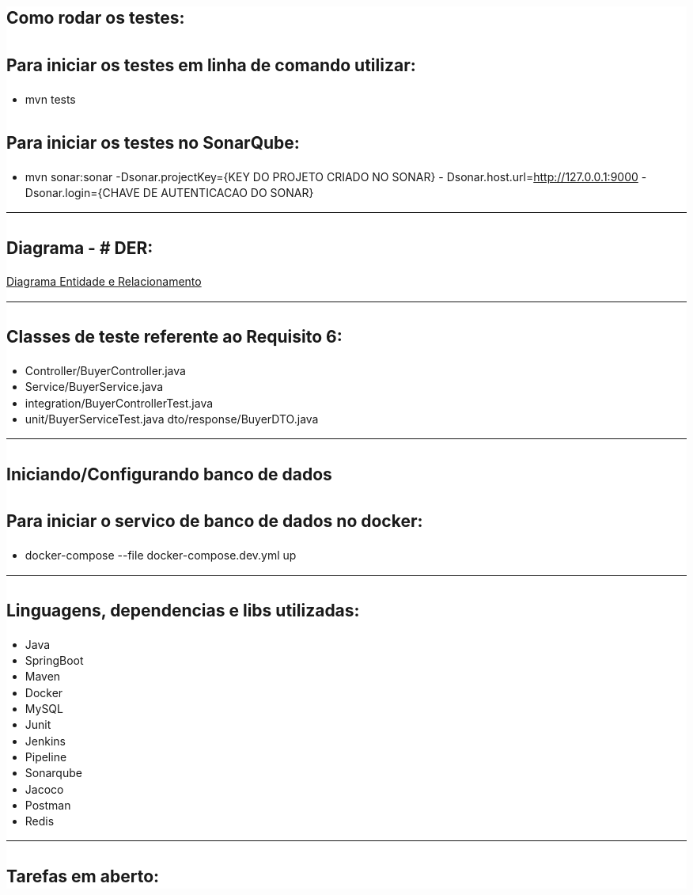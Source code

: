 ## Como rodar os testes:
## Para iniciar os testes em linha de comando utilizar: 
- mvn tests 

## Para iniciar os testes no SonarQube: 
- mvn sonar:sonar -Dsonar.projectKey={KEY DO PROJETO CRIADO NO SONAR} - Dsonar.host.url=http://127.0.0.1:9000 -Dsonar.login={CHAVE DE  AUTENTICACAO DO SONAR} 

***

## **Diagrama - # DER:**
[Diagrama Entidade e Relacionamento](https://whimsical.com/4VfH3PMQLRV3u33RUJniwY)

***

## Classes de teste referente ao Requisito 6: 
- Controller/BuyerController.java 
- Service/BuyerService.java 
- integration/BuyerControllerTest.java
- unit/BuyerServiceTest.java dto/response/BuyerDTO.java

***

## Iniciando/Configurando banco de dados
## Para iniciar o servico de banco de dados no docker: 
- docker-compose --file docker-compose.dev.yml up


***

## Linguagens, dependencias e libs utilizadas: 
- Java 
- SpringBoot 
- Maven 
- Docker 
- MySQL 
- Junit 
- Jenkins 
- Pipeline 
- Sonarqube 
- Jacoco 
- Postman 
- Redis 

***

## Tarefas em aberto: 
